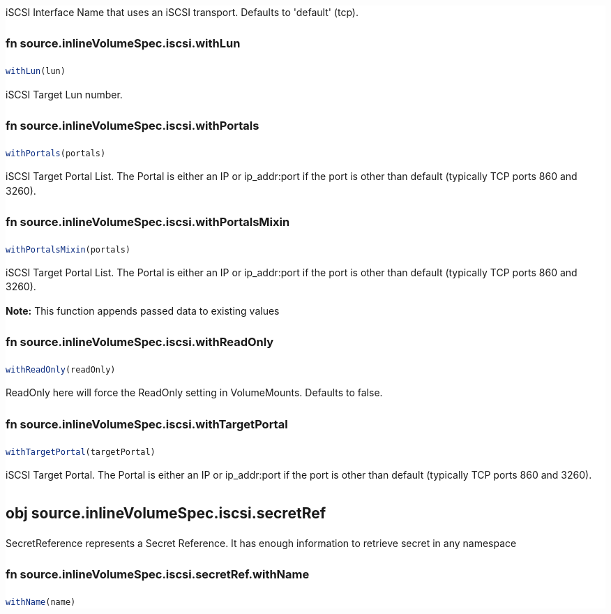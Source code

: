 iSCSI Interface Name that uses an iSCSI transport. Defaults to 'default' (tcp).

### fn source.inlineVolumeSpec.iscsi.withLun

```ts
withLun(lun)
```

iSCSI Target Lun number.

### fn source.inlineVolumeSpec.iscsi.withPortals

```ts
withPortals(portals)
```

iSCSI Target Portal List. The Portal is either an IP or ip_addr:port if the port is other than default (typically TCP ports 860 and 3260).

### fn source.inlineVolumeSpec.iscsi.withPortalsMixin

```ts
withPortalsMixin(portals)
```

iSCSI Target Portal List. The Portal is either an IP or ip_addr:port if the port is other than default (typically TCP ports 860 and 3260).

**Note:** This function appends passed data to existing values

### fn source.inlineVolumeSpec.iscsi.withReadOnly

```ts
withReadOnly(readOnly)
```

ReadOnly here will force the ReadOnly setting in VolumeMounts. Defaults to false.

### fn source.inlineVolumeSpec.iscsi.withTargetPortal

```ts
withTargetPortal(targetPortal)
```

iSCSI Target Portal. The Portal is either an IP or ip_addr:port if the port is other than default (typically TCP ports 860 and 3260).

## obj source.inlineVolumeSpec.iscsi.secretRef

SecretReference represents a Secret Reference. It has enough information to retrieve secret in any namespace

### fn source.inlineVolumeSpec.iscsi.secretRef.withName

```ts
withName(name)
```
